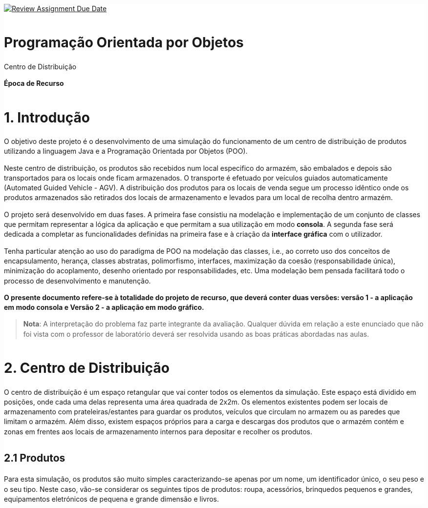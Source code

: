 [![Review Assignment Due Date](https://classroom.github.com/assets/deadline-readme-button-24ddc0f5d75046c5622901739e7c5dd533143b0c8e959d652212380cedb1ea36.svg)](https://classroom.github.com/a/ZIHVwVY7)
# Programação Orientada por Objetos

Centro de Distribuição

**Época de Recurso**

# 1.  Introdução

O objetivo deste projeto é o desenvolvimento de uma simulação do funcionamento de um centro de distribuição de produtos utilizando a linguagem Java e a Programação Orientada por Objetos (POO).

Neste centro de distribuição, os produtos são recebidos num local especifico do armazém, são embalados e depois são transportados para os locais onde ficam armazenados. O transporte é efetuado por veículos guiados automaticamente (Automated Guided Vehicle - AGV). A distribuição dos produtos para os locais de venda segue um processo idêntico onde os produtos armazenados são retirados dos locais de armazenamento e levados para um local de recolha dentro armazém.

O projeto será desenvolvido em duas fases. A primeira fase consistiu na modelação e implementação de um conjunto de classes que permitam representar a lógica da aplicação e que permitam a sua utilização em modo **consola**. A segunda fase será dedicada a completar as funcionalidades definidas na primeira fase e à criação da **interface gráfica** com o utilizador. 

Tenha particular atenção ao uso do paradigma de POO na modelação das classes, i.e., ao correto uso dos conceitos de encapsulamento, herança, classes abstratas, polimorfismo, interfaces, maximização da coesão (responsabilidade única), minimização do acoplamento, desenho orientado por responsabilidades, etc. Uma modelação bem pensada facilitará todo o processo de desenvolvimento e manutenção.

**O presente documento refere-se à totalidade do projeto de recurso, que deverá conter duas versões: versão 1 - a aplicação em modo consola e Versão 2 - a aplicação em modo gráfico.**

> **Nota**:  A interpretação do problema faz parte integrante da avaliação.  Qualquer dúvida em relação a este enunciado que não foi vista com o professor de laboratório deverá ser resolvida usando as boas práticas abordadas nas aulas.

# 2. Centro de Distribuição

O centro de distribuição é um espaço retangular que vai conter todos os elementos da simulação. Este espaço está dividido em posições, onde cada uma delas representa uma área quadrada de 2x2m.  Os elementos existentes podem ser locais de armazenamento com prateleiras/estantes para guardar os produtos, veículos que circulam no armazem ou as paredes que limitam o armazém. Além disso, existem espaços próprios para a carga e descargas dos produtos que o armazém contém e zonas em frentes aos locais de armazenamento internos para depositar e recolher os produtos. 

## 2.1 Produtos

Para esta simulação, os produtos são muito simples caracterizando-se apenas por um nome, um identificador único, o seu peso e o seu tipo. Neste caso, vão-se considerar os seguintes tipos de produtos: roupa, acessórios, brinquedos pequenos e grandes, equipamentos eletrónicos de pequena e grande dimensão  e livros. 
